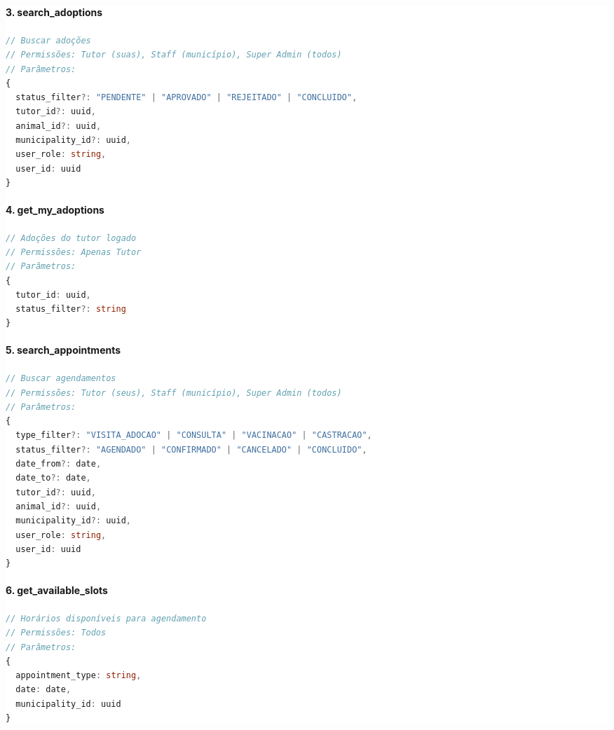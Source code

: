 #### **3. search_adoptions**
```typescript
// Buscar adoções
// Permissões: Tutor (suas), Staff (município), Super Admin (todos)
// Parâmetros:
{
  status_filter?: "PENDENTE" | "APROVADO" | "REJEITADO" | "CONCLUIDO",
  tutor_id?: uuid,
  animal_id?: uuid,
  municipality_id?: uuid,
  user_role: string,
  user_id: uuid
}
```

#### **4. get_my_adoptions**
```typescript
// Adoções do tutor logado
// Permissões: Apenas Tutor
// Parâmetros:
{
  tutor_id: uuid,
  status_filter?: string
}
```

#### **5. search_appointments**
```typescript
// Buscar agendamentos
// Permissões: Tutor (seus), Staff (município), Super Admin (todos)
// Parâmetros:
{
  type_filter?: "VISITA_ADOCAO" | "CONSULTA" | "VACINACAO" | "CASTRACAO",
  status_filter?: "AGENDADO" | "CONFIRMADO" | "CANCELADO" | "CONCLUIDO",
  date_from?: date,
  date_to?: date,
  tutor_id?: uuid,
  animal_id?: uuid,
  municipality_id?: uuid,
  user_role: string,
  user_id: uuid
}
```

#### **6. get_available_slots**
```typescript
// Horários disponíveis para agendamento
// Permissões: Todos
// Parâmetros:
{
  appointment_type: string,
  date: date,
  municipality_id: uuid
}
```
